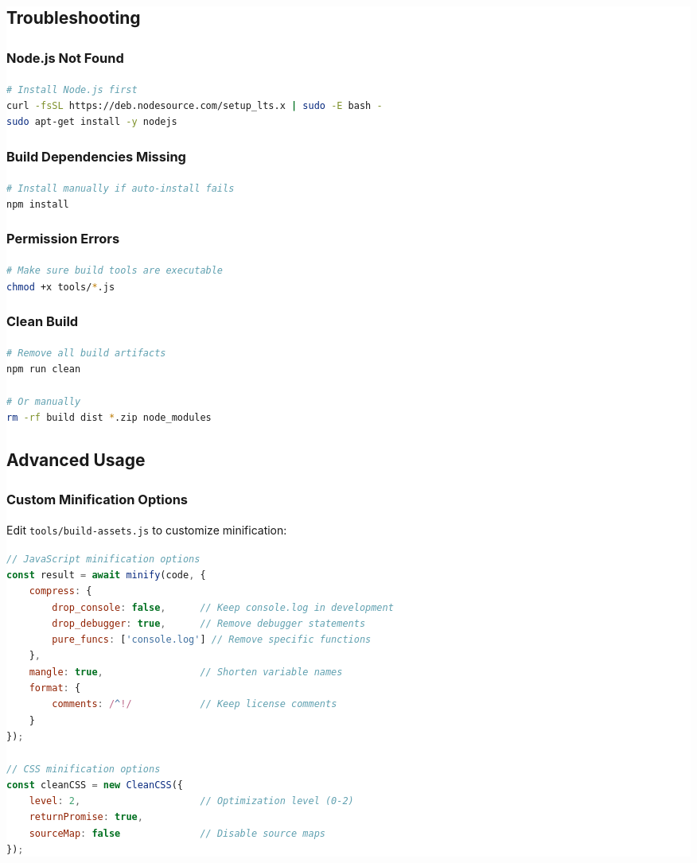 ## Troubleshooting

### Node.js Not Found
```bash
# Install Node.js first
curl -fsSL https://deb.nodesource.com/setup_lts.x | sudo -E bash -
sudo apt-get install -y nodejs
```

### Build Dependencies Missing
```bash
# Install manually if auto-install fails
npm install
```

### Permission Errors
```bash
# Make sure build tools are executable
chmod +x tools/*.js
```

### Clean Build
```bash
# Remove all build artifacts
npm run clean

# Or manually
rm -rf build dist *.zip node_modules
```

## Advanced Usage

### Custom Minification Options

Edit `tools/build-assets.js` to customize minification:

```javascript
// JavaScript minification options
const result = await minify(code, {
    compress: {
        drop_console: false,      // Keep console.log in development
        drop_debugger: true,      // Remove debugger statements
        pure_funcs: ['console.log'] // Remove specific functions
    },
    mangle: true,                 // Shorten variable names
    format: {
        comments: /^!/            // Keep license comments
    }
});

// CSS minification options
const cleanCSS = new CleanCSS({
    level: 2,                     // Optimization level (0-2)
    returnPromise: true,
    sourceMap: false              // Disable source maps
});
```

